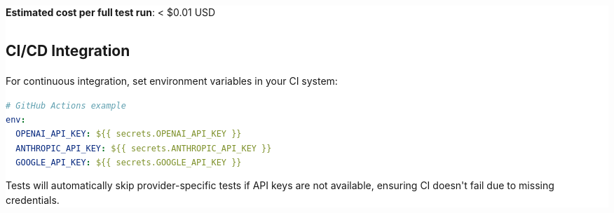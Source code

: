 **Estimated cost per full test run**: < $0.01 USD

## CI/CD Integration

For continuous integration, set environment variables in your CI system:

```yaml
# GitHub Actions example
env:
  OPENAI_API_KEY: ${{ secrets.OPENAI_API_KEY }}
  ANTHROPIC_API_KEY: ${{ secrets.ANTHROPIC_API_KEY }}
  GOOGLE_API_KEY: ${{ secrets.GOOGLE_API_KEY }}
```

Tests will automatically skip provider-specific tests if API keys are not available, ensuring CI doesn't fail due to missing credentials. 